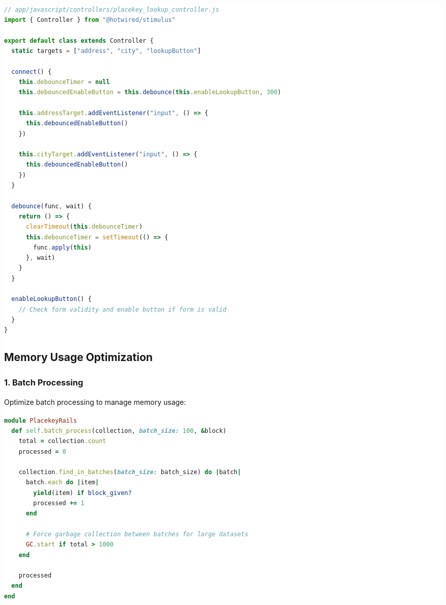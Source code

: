 ```javascript
// app/javascript/controllers/placekey_lookup_controller.js
import { Controller } from "@hotwired/stimulus"

export default class extends Controller {
  static targets = ["address", "city", "lookupButton"]
  
  connect() {
    this.debounceTimer = null
    this.debouncedEnableButton = this.debounce(this.enableLookupButton, 300)
    
    this.addressTarget.addEventListener("input", () => {
      this.debouncedEnableButton()
    })
    
    this.cityTarget.addEventListener("input", () => {
      this.debouncedEnableButton()
    })
  }
  
  debounce(func, wait) {
    return () => {
      clearTimeout(this.debounceTimer)
      this.debounceTimer = setTimeout(() => {
        func.apply(this)
      }, wait)
    }
  }
  
  enableLookupButton() {
    // Check form validity and enable button if form is valid
  }
}
```

## Memory Usage Optimization

### 1. Batch Processing

Optimize batch processing to manage memory usage:

```ruby
module PlacekeyRails
  def self.batch_process(collection, batch_size: 100, &block)
    total = collection.count
    processed = 0
    
    collection.find_in_batches(batch_size: batch_size) do |batch|
      batch.each do |item|
        yield(item) if block_given?
        processed += 1
      end
      
      # Force garbage collection between batches for large datasets
      GC.start if total > 1000
    end
    
    processed
  end
end
```
